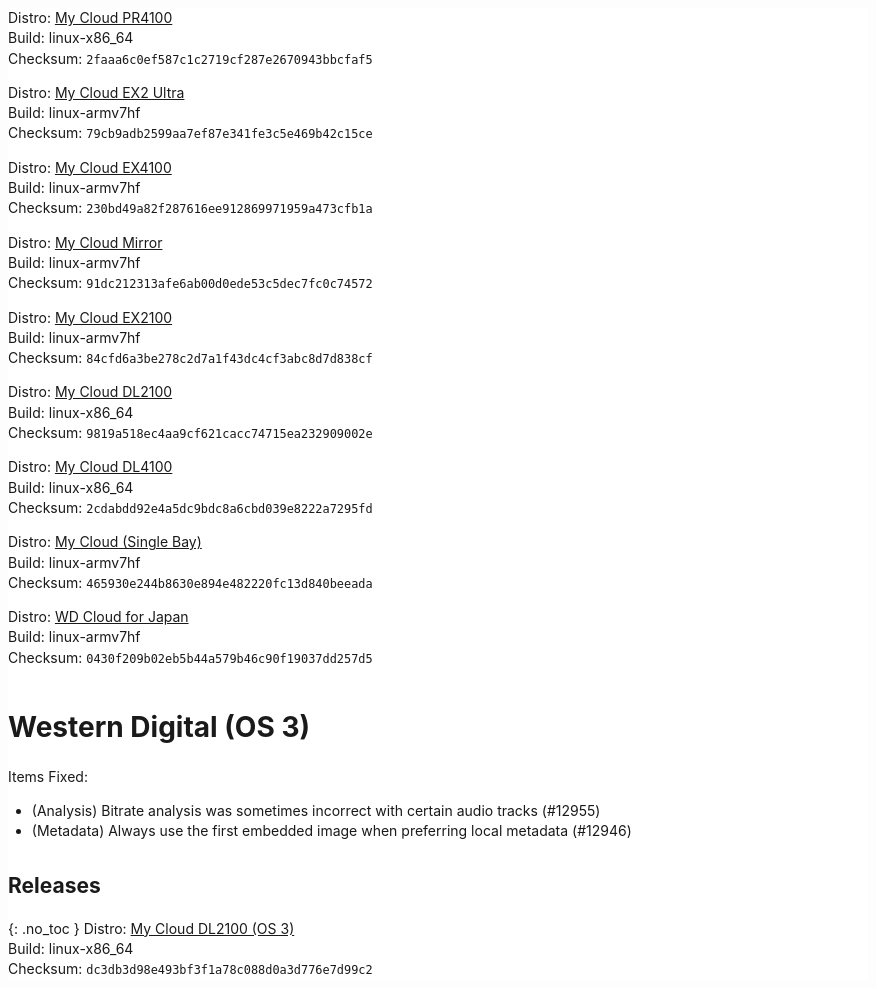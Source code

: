 Distro: [My Cloud PR4100](https://downloads.plex.tv/plex-media-server-new/1.24.1.4931-1a38e63c6/wd/PlexMediaServer-1.24.1.4931-1a38e63c6-MyCloudPR4100_OS5.bin)  
Build: linux-x86_64  
Checksum: `2faaa6c0ef587c1c2719cf287e2670943bbcfaf5`

Distro: [My Cloud EX2 Ultra](https://downloads.plex.tv/plex-media-server-new/1.24.1.4931-1a38e63c6/wd/PlexMediaServer-1.24.1.4931-1a38e63c6-MyCloudEX2Ultra_OS5.bin)  
Build: linux-armv7hf  
Checksum: `79cb9adb2599aa7ef87e341fe3c5e469b42c15ce`

Distro: [My Cloud EX4100](https://downloads.plex.tv/plex-media-server-new/1.24.1.4931-1a38e63c6/wd/PlexMediaServer-1.24.1.4931-1a38e63c6-WDMyCloudEX4100_OS5.bin)  
Build: linux-armv7hf  
Checksum: `230bd49a82f287616ee912869971959a473cfb1a`

Distro: [My Cloud Mirror](https://downloads.plex.tv/plex-media-server-new/1.24.1.4931-1a38e63c6/wd/PlexMediaServer-1.24.1.4931-1a38e63c6-WDMyCloudMirror_OS5.bin)  
Build: linux-armv7hf  
Checksum: `91dc212313afe6ab00d0ede53c5dec7fc0c74572`

Distro: [My Cloud EX2100](https://downloads.plex.tv/plex-media-server-new/1.24.1.4931-1a38e63c6/wd/PlexMediaServer-1.24.1.4931-1a38e63c6-WDMyCloudEX2100_OS5.bin)  
Build: linux-armv7hf  
Checksum: `84cfd6a3be278c2d7a1f43dc4cf3abc8d7d838cf`

Distro: [My Cloud DL2100](https://downloads.plex.tv/plex-media-server-new/1.24.1.4931-1a38e63c6/wd/PlexMediaServer-1.24.1.4931-1a38e63c6-WDMyCloudDL2100_OS5.bin)  
Build: linux-x86_64  
Checksum: `9819a518ec4aa9cf621cacc74715ea232909002e`

Distro: [My Cloud DL4100](https://downloads.plex.tv/plex-media-server-new/1.24.1.4931-1a38e63c6/wd/PlexMediaServer-1.24.1.4931-1a38e63c6-WDMyCloudDL4100_OS5.bin)  
Build: linux-x86_64  
Checksum: `2cdabdd92e4a5dc9bdc8a6cbd039e8222a7295fd`

Distro: [My Cloud (Single Bay)](https://downloads.plex.tv/plex-media-server-new/1.24.1.4931-1a38e63c6/wd/PlexMediaServer-1.24.1.4931-1a38e63c6-WDMyCloud_OS5.bin)  
Build: linux-armv7hf  
Checksum: `465930e244b8630e894e482220fc13d840beeada`

Distro: [WD Cloud for Japan](https://downloads.plex.tv/plex-media-server-new/1.24.1.4931-1a38e63c6/wd/PlexMediaServer-1.24.1.4931-1a38e63c6-WDCloud_OS5.bin)  
Build: linux-armv7hf  
Checksum: `0430f209b02eb5b44a579b46c90f19037dd257d5`

# Western Digital (OS 3)

Items Fixed:
* (Analysis) Bitrate analysis was sometimes incorrect with certain audio tracks (#12955)
* (Metadata) Always use the first embedded image when preferring local metadata (#12946)

## Releases
{: .no_toc }
Distro: [My Cloud DL2100 (OS 3)](https://downloads.plex.tv/plex-media-server-new/1.24.1.4931-1a38e63c6/wd/PlexMediaServer-1.24.1.4931-1a38e63c6-WDMyCloudDL2100.bin)  
Build: linux-x86_64  
Checksum: `dc3db3d98e493bf3f1a78c088d0a3d776e7d99c2`
